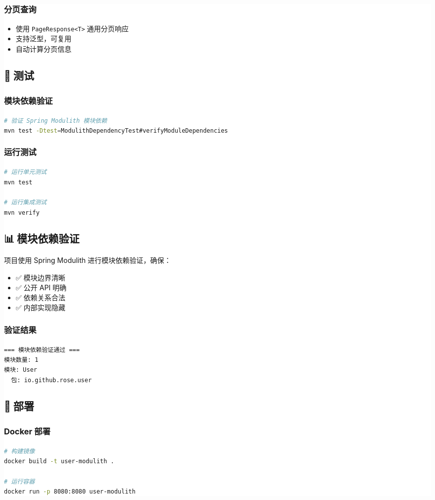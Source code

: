 ### 分页查询

- 使用 `PageResponse<T>` 通用分页响应
- 支持泛型，可复用
- 自动计算分页信息

## 🧪 测试

### 模块依赖验证

```bash
# 验证 Spring Modulith 模块依赖
mvn test -Dtest=ModulithDependencyTest#verifyModuleDependencies
```

### 运行测试

```bash
# 运行单元测试
mvn test

# 运行集成测试
mvn verify
```

## 📊 模块依赖验证

项目使用 Spring Modulith 进行模块依赖验证，确保：

- ✅ 模块边界清晰
- ✅ 公开 API 明确
- ✅ 依赖关系合法
- ✅ 内部实现隐藏

### 验证结果

```
=== 模块依赖验证通过 ===
模块数量: 1
模块: User
  包: io.github.rose.user
```

## 🚀 部署

### Docker 部署

```bash
# 构建镜像
docker build -t user-modulith .

# 运行容器
docker run -p 8080:8080 user-modulith
```
